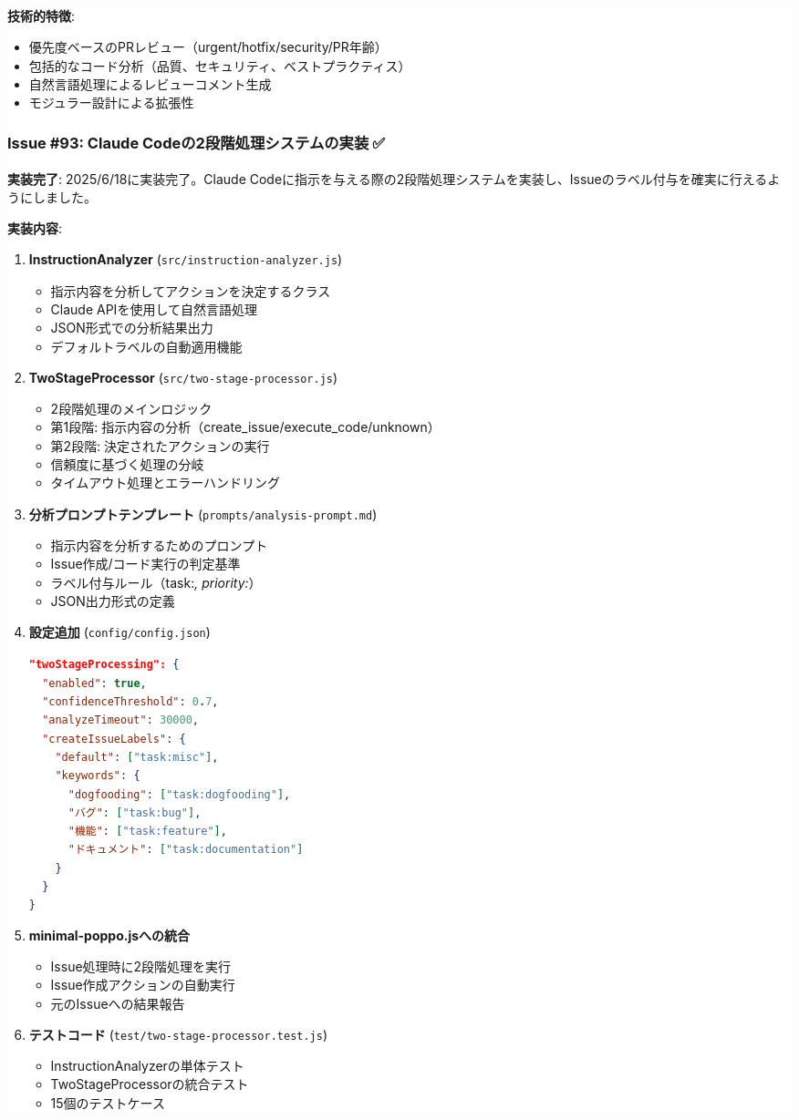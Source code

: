 **技術的特徴**:
- 優先度ベースのPRレビュー（urgent/hotfix/security/PR年齢）
- 包括的なコード分析（品質、セキュリティ、ベストプラクティス）
- 自然言語処理によるレビューコメント生成
- モジュラー設計による拡張性

### Issue #93: Claude Codeの2段階処理システムの実装 ✅
**実装完了**: 2025/6/18に実装完了。Claude Codeに指示を与える際の2段階処理システムを実装し、Issueのラベル付与を確実に行えるようにしました。

**実装内容**:
1. **InstructionAnalyzer** (`src/instruction-analyzer.js`)
   - 指示内容を分析してアクションを決定するクラス
   - Claude APIを使用して自然言語処理
   - JSON形式での分析結果出力
   - デフォルトラベルの自動適用機能

2. **TwoStageProcessor** (`src/two-stage-processor.js`)
   - 2段階処理のメインロジック
   - 第1段階: 指示内容の分析（create_issue/execute_code/unknown）
   - 第2段階: 決定されたアクションの実行
   - 信頼度に基づく処理の分岐
   - タイムアウト処理とエラーハンドリング

3. **分析プロンプトテンプレート** (`prompts/analysis-prompt.md`)
   - 指示内容を分析するためのプロンプト
   - Issue作成/コード実行の判定基準
   - ラベル付与ルール（task:*, priority:*）
   - JSON出力形式の定義

4. **設定追加** (`config/config.json`)
   ```json
   "twoStageProcessing": {
     "enabled": true,
     "confidenceThreshold": 0.7,
     "analyzeTimeout": 30000,
     "createIssueLabels": {
       "default": ["task:misc"],
       "keywords": {
         "dogfooding": ["task:dogfooding"],
         "バグ": ["task:bug"],
         "機能": ["task:feature"],
         "ドキュメント": ["task:documentation"]
       }
     }
   }
   ```

5. **minimal-poppo.jsへの統合**
   - Issue処理時に2段階処理を実行
   - Issue作成アクションの自動実行
   - 元のIssueへの結果報告

6. **テストコード** (`test/two-stage-processor.test.js`)
   - InstructionAnalyzerの単体テスト
   - TwoStageProcessorの統合テスト
   - 15個のテストケース
